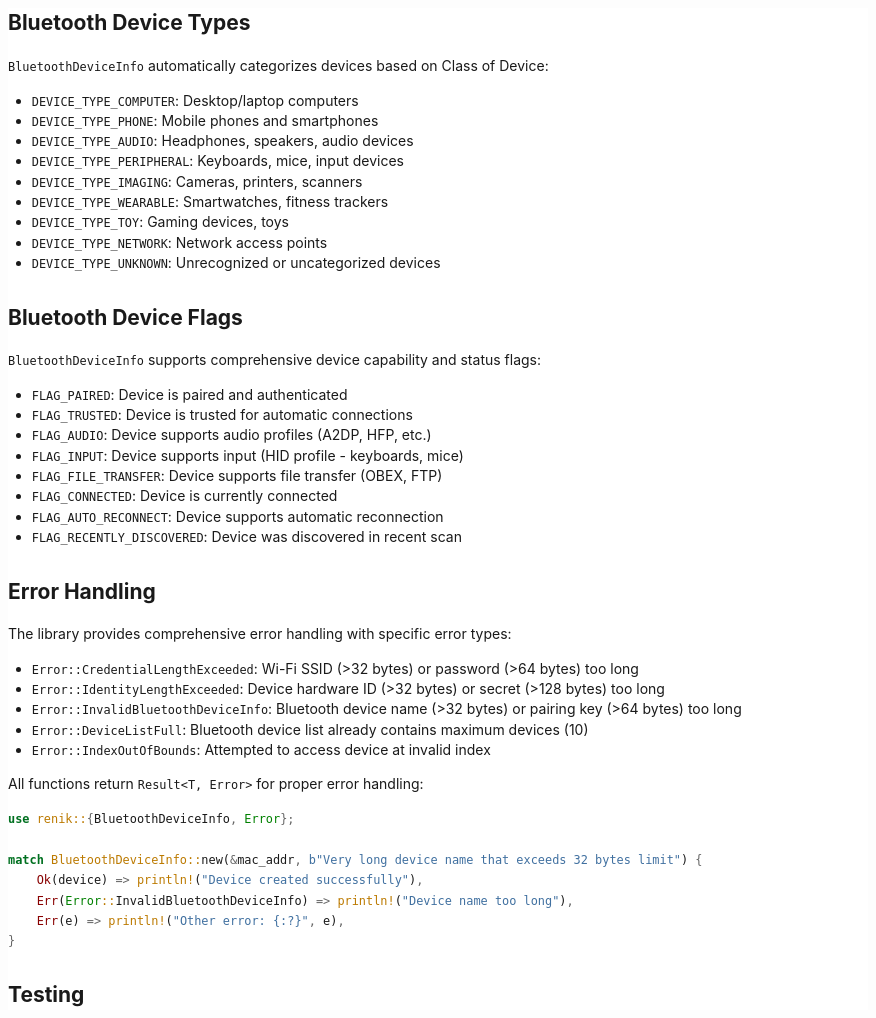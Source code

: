 ## Bluetooth Device Types

`BluetoothDeviceInfo` automatically categorizes devices based on Class of Device:

- `DEVICE_TYPE_COMPUTER`: Desktop/laptop computers
- `DEVICE_TYPE_PHONE`: Mobile phones and smartphones  
- `DEVICE_TYPE_AUDIO`: Headphones, speakers, audio devices
- `DEVICE_TYPE_PERIPHERAL`: Keyboards, mice, input devices
- `DEVICE_TYPE_IMAGING`: Cameras, printers, scanners
- `DEVICE_TYPE_WEARABLE`: Smartwatches, fitness trackers
- `DEVICE_TYPE_TOY`: Gaming devices, toys
- `DEVICE_TYPE_NETWORK`: Network access points
- `DEVICE_TYPE_UNKNOWN`: Unrecognized or uncategorized devices

## Bluetooth Device Flags

`BluetoothDeviceInfo` supports comprehensive device capability and status flags:

- `FLAG_PAIRED`: Device is paired and authenticated
- `FLAG_TRUSTED`: Device is trusted for automatic connections
- `FLAG_AUDIO`: Device supports audio profiles (A2DP, HFP, etc.)
- `FLAG_INPUT`: Device supports input (HID profile - keyboards, mice)
- `FLAG_FILE_TRANSFER`: Device supports file transfer (OBEX, FTP)
- `FLAG_CONNECTED`: Device is currently connected
- `FLAG_AUTO_RECONNECT`: Device supports automatic reconnection
- `FLAG_RECENTLY_DISCOVERED`: Device was discovered in recent scan

## Error Handling

The library provides comprehensive error handling with specific error types:

- `Error::CredentialLengthExceeded`: Wi-Fi SSID (>32 bytes) or password (>64 bytes) too long
- `Error::IdentityLengthExceeded`: Device hardware ID (>32 bytes) or secret (>128 bytes) too long  
- `Error::InvalidBluetoothDeviceInfo`: Bluetooth device name (>32 bytes) or pairing key (>64 bytes) too long
- `Error::DeviceListFull`: Bluetooth device list already contains maximum devices (10)
- `Error::IndexOutOfBounds`: Attempted to access device at invalid index

All functions return `Result<T, Error>` for proper error handling:

```rust
use renik::{BluetoothDeviceInfo, Error};

match BluetoothDeviceInfo::new(&mac_addr, b"Very long device name that exceeds 32 bytes limit") {
    Ok(device) => println!("Device created successfully"),
    Err(Error::InvalidBluetoothDeviceInfo) => println!("Device name too long"),
    Err(e) => println!("Other error: {:?}", e),
}
```

## Testing
